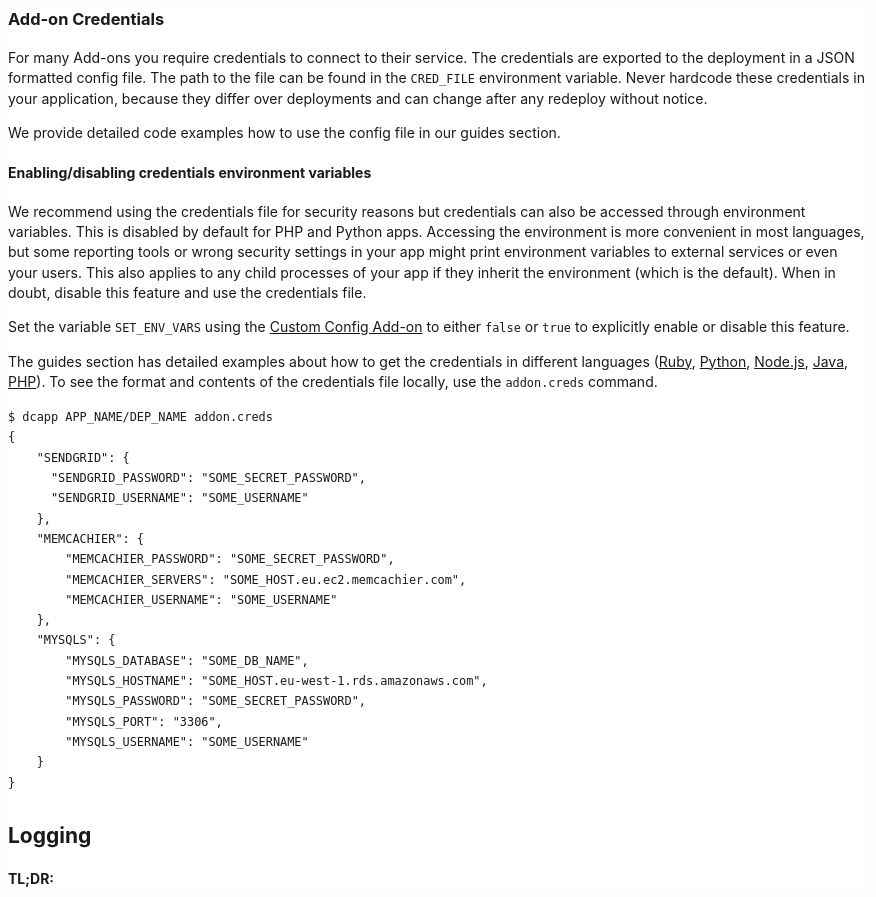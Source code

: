 ### Add-on Credentials

For many Add-ons you require credentials to connect to their service. The credentials are exported to the deployment in a JSON formatted config file. The path to the file can be found in the `CRED_FILE` environment variable. Never hardcode these credentials in your application, because they differ over deployments and can change after any redeploy without notice.

We provide detailed code examples how to use the config file in our guides section.

#### Enabling/disabling credentials environment variables

We recommend using the credentials file for security reasons but credentials can also be accessed through environment variables. This is disabled by default for PHP and Python apps. Accessing the environment is more convenient in most languages, but some reporting tools or wrong security settings in your app might print environment variables to external services or even your users. This also applies to any child processes of your app if they inherit the environment (which is the default). When in doubt, disable this feature and use the credentials file.

Set the variable `SET_ENV_VARS` using the [Custom Config Add-on] to either `false` or `true` to explicitly enable or disable this feature.

The guides section has detailed examples about how to get the credentials in different languages ([Ruby](https://next.dotcloud.com/dev-center/guides/ruby/add-on-credentials), [Python](https://next.dotcloud.com/dev-center/guides/python/add-on-credentials), [Node.js](https://next.dotcloud.com/dev-center/guides/nodejs/add-on-credentials), [Java](https://next.dotcloud.com/dev-center/guides/java/add-on-credentials), [PHP](https://next.dotcloud.com/dev-center/guides/php/add-on-credentials)).
To see the format and contents of the credentials file locally, use the `addon.creds` command.
~~~
$ dcapp APP_NAME/DEP_NAME addon.creds
{
    "SENDGRID": {
      "SENDGRID_PASSWORD": "SOME_SECRET_PASSWORD",
      "SENDGRID_USERNAME": "SOME_USERNAME"
    },
    "MEMCACHIER": {
        "MEMCACHIER_PASSWORD": "SOME_SECRET_PASSWORD",
        "MEMCACHIER_SERVERS": "SOME_HOST.eu.ec2.memcachier.com",
        "MEMCACHIER_USERNAME": "SOME_USERNAME"
    },
    "MYSQLS": {
        "MYSQLS_DATABASE": "SOME_DB_NAME",
        "MYSQLS_HOSTNAME": "SOME_HOST.eu-west-1.rds.amazonaws.com",
        "MYSQLS_PASSWORD": "SOME_SECRET_PASSWORD",
        "MYSQLS_PORT": "3306",
        "MYSQLS_USERNAME": "SOME_USERNAME"
    }
}
~~~

## Logging

**TL;DR:**


[generating SSH keys]: https://help.github.com/articles/generating-ssh-keys
[Custom Config Add-on]: https://next.dotcloud.com/dev-center/add-on-documentation/config
[web console]: https://next.dotcloud.com/console
[API libraries]: https://github.com/cloudControl
[the latest version]: https://download.dotcloudapp.com/windows
[Python 2.6+]: http://python.org/download/
[reset your password]: https://api.dotcloudapp.com/reset_password/
[quick Git tutorial]: http://rogerdudler.github.com/git-guide/
[Heroku buildpack API]: https://devcenter.heroku.com/articles/buildpack-api
[guides]: https://next.dotcloud.com/dev-center/guides
[MongoSoup Add-on]: https://next.dotcloud.com/add-ons/mongosoup
[Add-on marketplace]: https://next.dotcloud.com/add-ons
[Deployment category]: https://next.dotcloud.com/dev-center/add-on-documentation#deployment
[rsyslog]: http://www.rsyslog.com/
[TLS]: http://en.wikipedia.org/wiki/Transport_Layer_Security
[Alias Add-on]: https://next.dotcloud.com/add-ons/alias
[MemCachier Add-on]: https://next.dotcloud.com/add-ons/memcachier
[MemCachier Documentation]: https://next.dotcloud.com/dev-center/add-on-documentation/memcachier
[tutorial]: https://www.cloudcontrol.com/blog/best-practice-running-and-analyzing-load-tests-on-your-cloudcontrol-app
[Cron Add-on]: https://next.dotcloud.com/add-ons/cron
[Cron Add-on documentation]: https://next.dotcloud.com/dev-center/add-on-documentation/cron
[Worker Add-on]: https://next.dotcloud.com/add-ons/worker
[Worker Add-on documentation]: https://next.dotcloud.com/dev-center/add-on-documentation/worker
[Ubuntu 10.04 LTS Lucid Lynx]: http://releases.ubuntu.com/lucid/
[Ubuntu 12.04 LTS Precise Pangolin]: http://releases.ubuntu.com/precise/